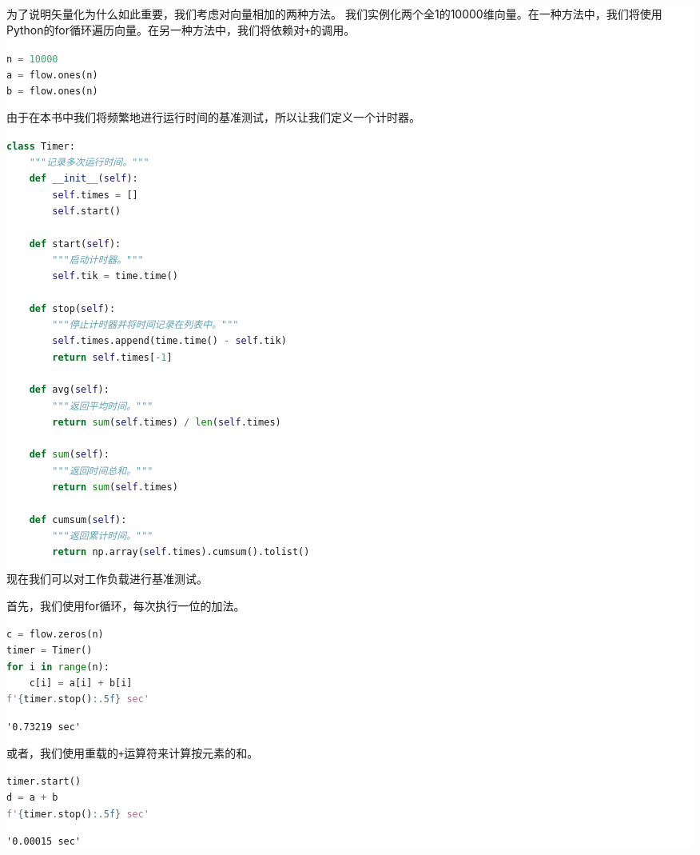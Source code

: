 为了说明矢量化为什么如此重要，我们考虑对向量相加的两种方法。
我们实例化两个全1的10000维向量。在一种方法中，我们将使用Python的for循环遍历向量。在另一种方法中，我们将依赖对`+`的调用。

```python
n = 10000
a = flow.ones(n)
b = flow.ones(n)
```

由于在本书中我们将频繁地进行运行时间的基准测试，所以让我们定义一个计时器。

```python
class Timer:
    """记录多次运行时间。"""
    def __init__(self):
        self.times = []
        self.start()

    def start(self):
        """启动计时器。"""
        self.tik = time.time()

    def stop(self):
        """停止计时器并将时间记录在列表中。"""
        self.times.append(time.time() - self.tik)
        return self.times[-1]

    def avg(self):
        """返回平均时间。"""
        return sum(self.times) / len(self.times)

    def sum(self):
        """返回时间总和。"""
        return sum(self.times)

    def cumsum(self):
        """返回累计时间。"""
        return np.array(self.times).cumsum().tolist()
```

现在我们可以对工作负载进行基准测试。

首先，我们使用for循环，每次执行一位的加法。

```python
c = flow.zeros(n)
timer = Timer()
for i in range(n):
    c[i] = a[i] + b[i]
f'{timer.stop():.5f} sec'
```
    '0.73219 sec'

或者，我们使用重载的`+`运算符来计算按元素的和。

```python
timer.start()
d = a + b
f'{timer.stop():.5f} sec'
```
    '0.00015 sec'
